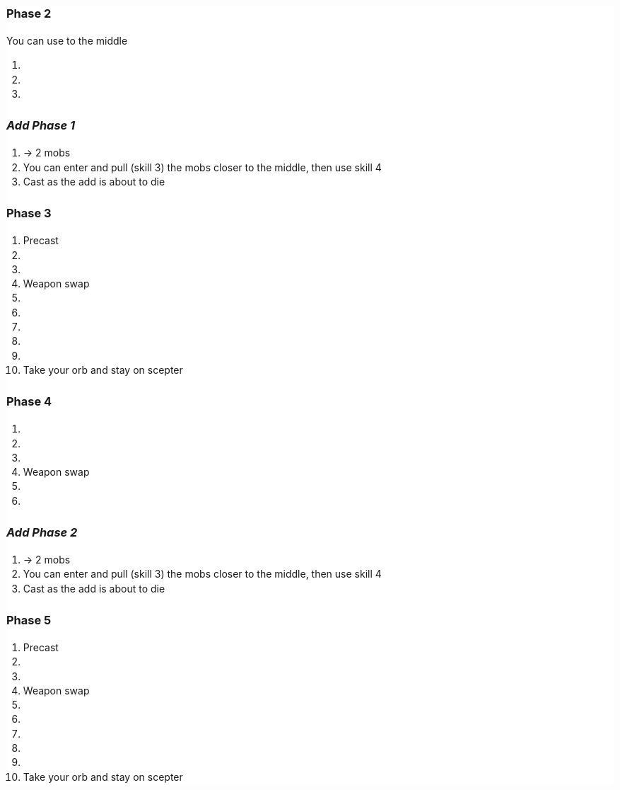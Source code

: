 ### **Phase 2**

You can use <SpecialActionKey name="hypernovalaunch"/> to the middle
1) <Skill name="sword of justice"/>
2) <Skill name="symbol of wrath"/>
3) <Skill name="whirling wrath"/>

### *Add Phase 1*
1) <Skill name="bindingblade"/> -> <Skill name="Pull"/> 2 mobs 
2) You can enter <Skill name="tome of justice"/> and pull (skill 3) the mobs closer to the middle, then use skill 4 
3) Cast <Skill name="banesignet"/> as the add is about to die

### **Phase 3**
1) Precast <Skill name="sword of justice"/>
2) <Skill name="symbol of wrath"/>
3) <Skill name="whirling wrath"/>
4) Weapon swap
5) <Skill name="symbol of punishment"/>
6) <Skill name="ray of judgment"/>
7) <Skill name="sword of justice"/>
8) <Skill name="shield of wrath"/>
9) <Skill name="sword of justice"/>
10) Take your orb and stay on scepter

### **Phase 4**
1) <Skill name="sword of justice"/>
2) <Skill name="symbol of punishment"/>
3) <Skill name="ray of judgment"/>
4) Weapon swap
5) <Skill name="symbol of wrath"/>
6) <Skill name="whirling wrath"/>

### *Add Phase 2*
1) <Skill name="bindingblade"/> -> <Skill name="Pull"/> 2 mobs 
2) You can enter <Skill name="tome of justice"/> and pull (skill 3) the mobs closer to the middle, then use skill 4 
3) Cast <Skill name="banesignet"/> as the add is about to die

### **Phase 5**
1) Precast <Skill name="sword of justice"/>
2) <Skill name="symbol of wrath"/>
3) <Skill name="whirling wrath"/>
4) Weapon swap
5) <Skill name="symbol of punishment"/>
6) <Skill name="ray of judgment"/>
7) <Skill name="sword of justice"/>
8) <Skill name="shield of wrath"/>
9) <Skill name="sword of justice"/>
10) Take your orb and stay on scepter
